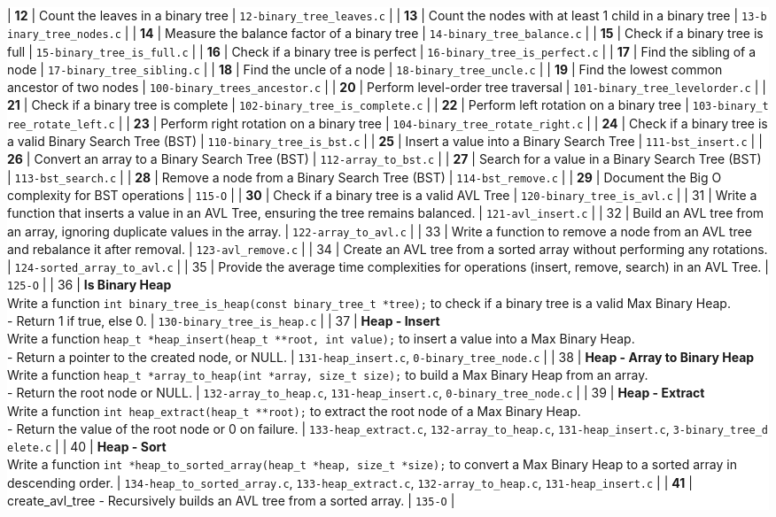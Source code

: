 | **12**     | Count the leaves in a binary tree                                              | `12-binary_tree_leaves.c`       |
| **13**     | Count the nodes with at least 1 child in a binary tree                         | `13-binary_tree_nodes.c`        |
| **14**     | Measure the balance factor of a binary tree                                    | `14-binary_tree_balance.c`      |
| **15**     | Check if a binary tree is full                                             | `15-binary_tree_is_full.c`      |
| **16**     | Check if a binary tree is perfect                                          | `16-binary_tree_is_perfect.c`   |
| **17**     | Find the sibling of a node                                                | `17-binary_tree_sibling.c`      |
| **18**     | Find the uncle of a node                                                  | `18-binary_tree_uncle.c`        |
| **19**     | Find the lowest common ancestor of two nodes                              | `100-binary_trees_ancestor.c`   |
| **20**     | Perform level-order tree traversal                        | `101-binary_tree_levelorder.c`   |
| **21**     | Check if a binary tree is complete                        | `102-binary_tree_is_complete.c`  |
| **22**     | Perform left rotation on a binary tree                    | `103-binary_tree_rotate_left.c`  |
| **23**     | Perform right rotation on a binary tree                   | `104-binary_tree_rotate_right.c` |
| **24**     | Check if a binary tree is a valid Binary Search Tree (BST) | `110-binary_tree_is_bst.c`       |
| **25**     | Insert a value into a Binary Search Tree                  | `111-bst_insert.c`               |
| **26**     | Convert an array to a Binary Search Tree (BST)                                 | `112-array_to_bst.c`             |
| **27**     | Search for a value in a Binary Search Tree (BST)                               | `113-bst_search.c`               |
| **28**     | Remove a node from a Binary Search Tree (BST)                                  | `114-bst_remove.c`               |
| **29**     | Document the Big O complexity for BST operations                               | `115-O`                          |
| **30**     | Check if a binary tree is a valid AVL Tree                                      | `120-binary_tree_is_avl.c`       |
| 31         | Write a function that inserts a value in an AVL Tree, ensuring the tree remains balanced.           | `121-avl_insert.c`                      |
| 32         | Build an AVL tree from an array, ignoring duplicate values in the array.                            | `122-array_to_avl.c`                    |
| 33         | Write a function to remove a node from an AVL tree and rebalance it after removal.                  | `123-avl_remove.c`                      |
| 34         | Create an AVL tree from a sorted array without performing any rotations.                            | `124-sorted_array_to_avl.c`             |
| 35         | Provide the average time complexities for operations (insert, remove, search) in an AVL Tree.       | `125-O`                                 |
| 36   | **Is Binary Heap** <br> Write a function `int binary_tree_is_heap(const binary_tree_t *tree);` to check if a binary tree is a valid Max Binary Heap. <br> - Return 1 if true, else 0.          | `130-binary_tree_is_heap.c`                                                                |
| 37   | **Heap - Insert** <br> Write a function `heap_t *heap_insert(heap_t **root, int value);` to insert a value into a Max Binary Heap. <br> - Return a pointer to the created node, or NULL.      | `131-heap_insert.c`, `0-binary_tree_node.c`                                                |
| 38   | **Heap - Array to Binary Heap** <br> Write a function `heap_t *array_to_heap(int *array, size_t size);` to build a Max Binary Heap from an array. <br> - Return the root node or NULL.        | `132-array_to_heap.c`, `131-heap_insert.c`, `0-binary_tree_node.c`                         |
| 39   | **Heap - Extract** <br> Write a function `int heap_extract(heap_t **root);` to extract the root node of a Max Binary Heap. <br> - Return the value of the root node or 0 on failure.          | `133-heap_extract.c`, `132-array_to_heap.c`, `131-heap_insert.c`, `3-binary_tree_delete.c` |
| 40   | **Heap - Sort** <br> Write a function `int *heap_to_sorted_array(heap_t *heap, size_t *size);` to convert a Max Binary Heap to a sorted array in descending order.                             | `134-heap_to_sorted_array.c`, `133-heap_extract.c`, `132-array_to_heap.c`, `131-heap_insert.c` | 
| **41**     | create_avl_tree - Recursively builds an AVL tree from a sorted array.  | `135-O`               |
